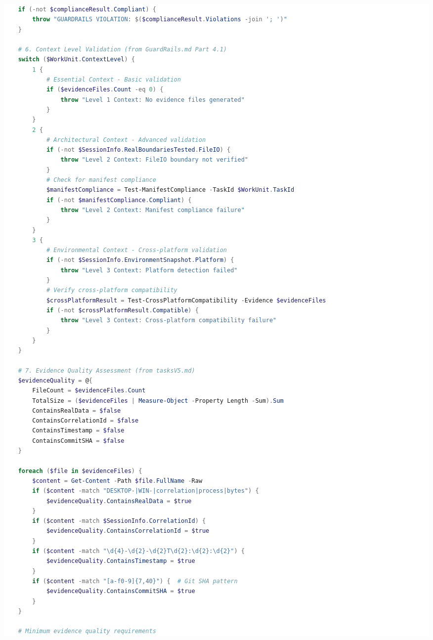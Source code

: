 ```powershell
    if (-not $complianceResult.Compliant) {
        throw "GUARDRAILS VIOLATION: $($complianceResult.Violations -join '; ')"
    }
    
    # 6. Context Level Validation (from GuardRails.md Part 4.1)
    switch ($WorkUnit.ContextLevel) {
        1 { 
            # Essential Context - Basic validation
            if ($evidenceFiles.Count -eq 0) {
                throw "Level 1 Context: No evidence files generated"
            }
        }
        2 { 
            # Architectural Context - Advanced validation
            if (-not $SessionInfo.RealBoundariesTested.FileIO) {
                throw "Level 2 Context: FileIO boundary not verified"
            }
            # Check for manifest compliance
            $manifestCompliance = Test-ManifestCompliance -TaskId $WorkUnit.TaskId
            if (-not $manifestCompliance.Compliant) {
                throw "Level 2 Context: Manifest compliance failure"
            }
        }
        3 { 
            # Environmental Context - Cross-platform validation
            if (-not $SessionInfo.EnvironmentSnapshot.Platform) {
                throw "Level 3 Context: Platform detection failed"
            }
            # Verify cross-platform compatibility
            $crossPlatformResult = Test-CrossPlatformCompatibility -Evidence $evidenceFiles
            if (-not $crossPlatformResult.Compatible) {
                throw "Level 3 Context: Cross-platform compatibility failure"
            }
        }
    }
    
    # 7. Evidence Quality Assessment (from tasksV5.md)
    $evidenceQuality = @{
        FileCount = $evidenceFiles.Count
        TotalSize = ($evidenceFiles | Measure-Object -Property Length -Sum).Sum
        ContainsRealData = $false
        ContainsCorrelationId = $false
        ContainsTimestamp = $false
        ContainsCommitSHA = $false
    }
    
    foreach ($file in $evidenceFiles) {
        $content = Get-Content -Path $file.FullName -Raw
        if ($content -match "DESKTOP-|WIN-|correlation|process|bytes") {
            $evidenceQuality.ContainsRealData = $true
        }
        if ($content -match $SessionInfo.CorrelationId) {
            $evidenceQuality.ContainsCorrelationId = $true
        }
        if ($content -match "\d{4}-\d{2}-\d{2}T\d{2}:\d{2}:\d{2}") {
            $evidenceQuality.ContainsTimestamp = $true
        }
        if ($content -match "[a-f0-9]{7,40}") {  # Git SHA pattern
            $evidenceQuality.ContainsCommitSHA = $true
        }
    }
    
    # Minimum evidence quality requirements
```